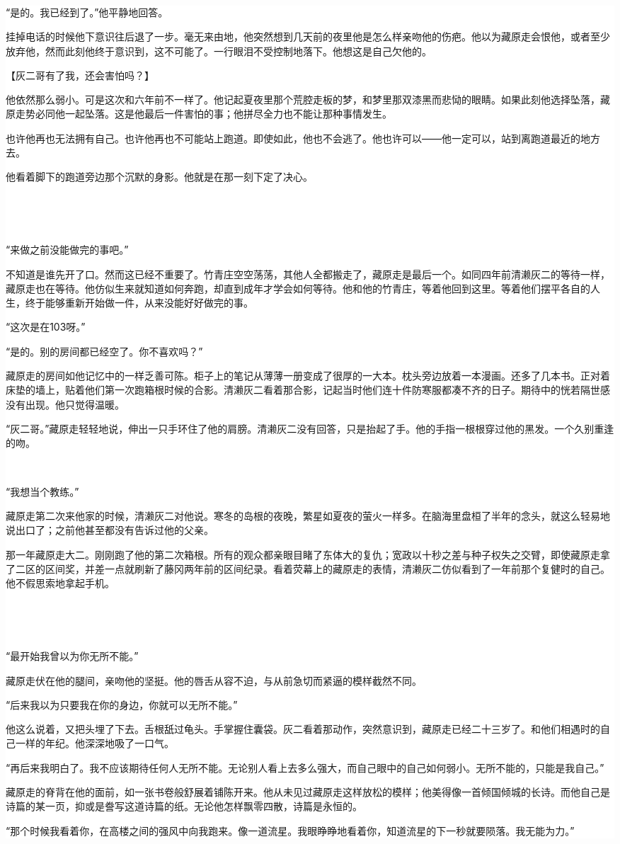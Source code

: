 “是的。我已经到了。”他平静地回答。

挂掉电话的时候他下意识往后退了一步。毫无来由地，他突然想到几天前的夜里他是怎么样亲吻他的伤疤。他以为藏原走会恨他，或者至少放弃他，然而此刻他终于意识到，这不可能了。一行眼泪不受控制地落下。他想这是自己欠他的。

【灰二哥有了我，还会害怕吗？】

他依然那么弱小。可是这次和六年前不一样了。他记起夏夜里那个荒腔走板的梦，和梦里那双漆黑而悲恸的眼睛。如果此刻他选择坠落，藏原走势必同他一起坠落。这是他最后一件害怕的事；他拼尽全力也不能让那种事情发生。

也许他再也无法拥有自己。也许他再也不可能站上跑道。即使如此，他也不会逃了。他也许可以——他一定可以，站到离跑道最近的地方去。

他看着脚下的跑道旁边那个沉默的身影。他就是在那一刻下定了决心。

&nbsp;
&nbsp;
 
&nbsp;
&nbsp;
 
“来做之前没能做完的事吧。”

不知道是谁先开了口。然而这已经不重要了。竹青庄空空荡荡，其他人全都搬走了，藏原走是最后一个。如同四年前清濑灰二的等待一样，藏原走也在等待。他仿似生来就知道如何奔跑，却直到成年才学会如何等待。他和他的竹青庄，等着他回到这里。等着他们摆平各自的人生，终于能够重新开始做一件，从来没能好好做完的事。

“这次是在103呀。”

“是的。别的房间都已经空了。你不喜欢吗？”

藏原走的房间如他记忆中的一样乏善可陈。柜子上的笔记从薄薄一册变成了很厚的一大本。枕头旁边放着一本漫画。还多了几本书。正对着床垫的墙上，贴着他们第一次跑箱根时候的合影。清濑灰二看着那合影，记起当时他们连十件防寒服都凑不齐的日子。期待中的恍若隔世感没有出现。他只觉得温暖。

“灰二哥。”藏原走轻轻地说，伸出一只手环住了他的肩膀。清濑灰二没有回答，只是抬起了手。他的手指一根根穿过他的黑发。一个久别重逢的吻。

&nbsp;
&nbsp;
 
“我想当个教练。”

藏原走第二次来他家的时候，清濑灰二对他说。寒冬的岛根的夜晚，繁星如夏夜的萤火一样多。在脑海里盘桓了半年的念头，就这么轻易地说出口了；之前他甚至都没有告诉过他的父亲。

那一年藏原走大二。刚刚跑了他的第二次箱根。所有的观众都亲眼目睹了东体大的复仇；宽政以十秒之差与种子权失之交臂，即使藏原走拿了二区的区间奖，并差一点就刷新了藤冈两年前的区间纪录。看着荧幕上的藏原走的表情，清濑灰二仿似看到了一年前那个复健时的自己。他不假思索地拿起手机。

&nbsp;
&nbsp;
 
&nbsp;
&nbsp;
 
“最开始我曾以为你无所不能。”

藏原走伏在他的腿间，亲吻他的坚挺。他的唇舌从容不迫，与从前急切而紧逼的模样截然不同。

“后来我以为只要我在你的身边，你就可以无所不能。”

他这么说着，又把头埋了下去。舌根舐过龟头。手掌握住囊袋。灰二看着那动作，突然意识到，藏原走已经二十三岁了。和他们相遇时的自己一样的年纪。他深深地吸了一口气。

“再后来我明白了。我不应该期待任何人无所不能。无论别人看上去多么强大，而自己眼中的自己如何弱小。无所不能的，只能是我自己。”

藏原走的脊背在他的面前，如一张书卷般舒展着铺陈开来。他从未见过藏原走这样放松的模样；他美得像一首倾国倾城的长诗。而他自己是诗篇的某一页，抑或是誊写这道诗篇的纸。无论他怎样飘零四散，诗篇是永恒的。

“那个时候我看着你，在高楼之间的强风中向我跑来。像一道流星。我眼睁睁地看着你，知道流星的下一秒就要陨落。我无能为力。”
